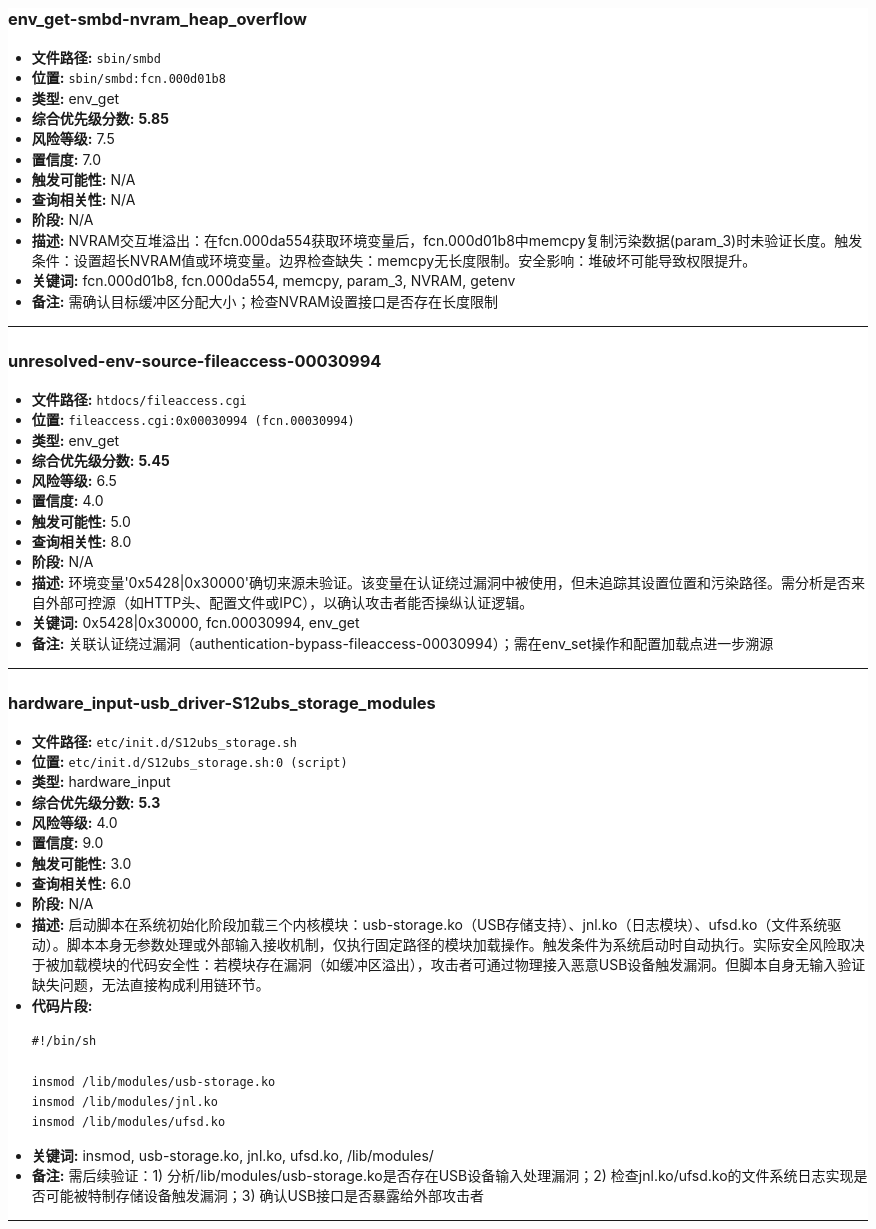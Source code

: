 ### env_get-smbd-nvram_heap_overflow

- **文件路径:** `sbin/smbd`
- **位置:** `sbin/smbd:fcn.000d01b8`
- **类型:** env_get
- **综合优先级分数:** **5.85**
- **风险等级:** 7.5
- **置信度:** 7.0
- **触发可能性:** N/A
- **查询相关性:** N/A
- **阶段:** N/A
- **描述:** NVRAM交互堆溢出：在fcn.000da554获取环境变量后，fcn.000d01b8中memcpy复制污染数据(param_3)时未验证长度。触发条件：设置超长NVRAM值或环境变量。边界检查缺失：memcpy无长度限制。安全影响：堆破坏可能导致权限提升。
- **关键词:** fcn.000d01b8, fcn.000da554, memcpy, param_3, NVRAM, getenv
- **备注:** 需确认目标缓冲区分配大小；检查NVRAM设置接口是否存在长度限制

---
### unresolved-env-source-fileaccess-00030994

- **文件路径:** `htdocs/fileaccess.cgi`
- **位置:** `fileaccess.cgi:0x00030994 (fcn.00030994)`
- **类型:** env_get
- **综合优先级分数:** **5.45**
- **风险等级:** 6.5
- **置信度:** 4.0
- **触发可能性:** 5.0
- **查询相关性:** 8.0
- **阶段:** N/A
- **描述:** 环境变量'0x5428|0x30000'确切来源未验证。该变量在认证绕过漏洞中被使用，但未追踪其设置位置和污染路径。需分析是否来自外部可控源（如HTTP头、配置文件或IPC），以确认攻击者能否操纵认证逻辑。
- **关键词:** 0x5428|0x30000, fcn.00030994, env_get
- **备注:** 关联认证绕过漏洞（authentication-bypass-fileaccess-00030994）；需在env_set操作和配置加载点进一步溯源

---
### hardware_input-usb_driver-S12ubs_storage_modules

- **文件路径:** `etc/init.d/S12ubs_storage.sh`
- **位置:** `etc/init.d/S12ubs_storage.sh:0 (script)`
- **类型:** hardware_input
- **综合优先级分数:** **5.3**
- **风险等级:** 4.0
- **置信度:** 9.0
- **触发可能性:** 3.0
- **查询相关性:** 6.0
- **阶段:** N/A
- **描述:** 启动脚本在系统初始化阶段加载三个内核模块：usb-storage.ko（USB存储支持）、jnl.ko（日志模块）、ufsd.ko（文件系统驱动）。脚本本身无参数处理或外部输入接收机制，仅执行固定路径的模块加载操作。触发条件为系统启动时自动执行。实际安全风险取决于被加载模块的代码安全性：若模块存在漏洞（如缓冲区溢出），攻击者可通过物理接入恶意USB设备触发漏洞。但脚本自身无输入验证缺失问题，无法直接构成利用链环节。
- **代码片段:**
  ```
  #!/bin/sh
  
  insmod /lib/modules/usb-storage.ko
  insmod /lib/modules/jnl.ko
  insmod /lib/modules/ufsd.ko
  ```
- **关键词:** insmod, usb-storage.ko, jnl.ko, ufsd.ko, /lib/modules/
- **备注:** 需后续验证：1) 分析/lib/modules/usb-storage.ko是否存在USB设备输入处理漏洞；2) 检查jnl.ko/ufsd.ko的文件系统日志实现是否可能被特制存储设备触发漏洞；3) 确认USB接口是否暴露给外部攻击者

---
